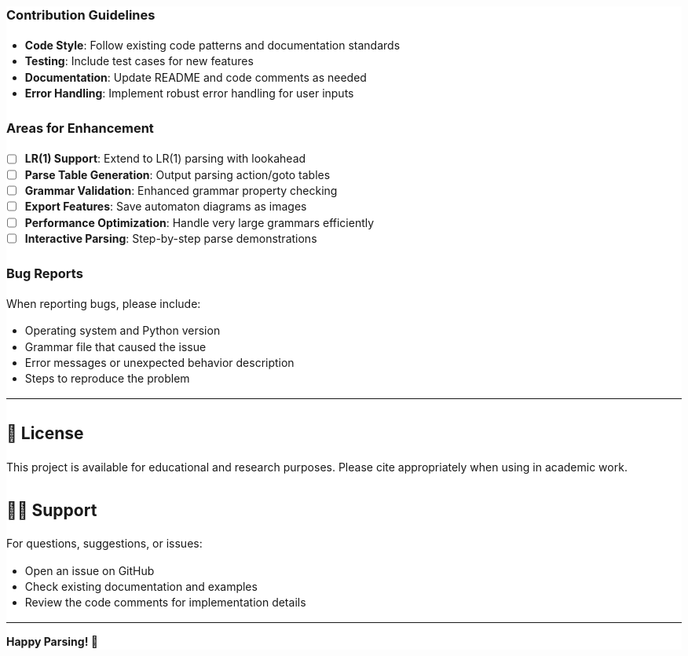 ### Contribution Guidelines

- **Code Style**: Follow existing code patterns and documentation standards
- **Testing**: Include test cases for new features
- **Documentation**: Update README and code comments as needed
- **Error Handling**: Implement robust error handling for user inputs

### Areas for Enhancement

- [ ] **LR(1) Support**: Extend to LR(1) parsing with lookahead
- [ ] **Parse Table Generation**: Output parsing action/goto tables
- [ ] **Grammar Validation**: Enhanced grammar property checking
- [ ] **Export Features**: Save automaton diagrams as images
- [ ] **Performance Optimization**: Handle very large grammars efficiently
- [ ] **Interactive Parsing**: Step-by-step parse demonstrations

### Bug Reports

When reporting bugs, please include:
- Operating system and Python version
- Grammar file that caused the issue
- Error messages or unexpected behavior description
- Steps to reproduce the problem

---

## 📄 License

This project is available for educational and research purposes. Please cite appropriately when using in academic work.

## 🙋‍♂️ Support

For questions, suggestions, or issues:
- Open an issue on GitHub
- Check existing documentation and examples
- Review the code comments for implementation details

---

**Happy Parsing! 🚀**